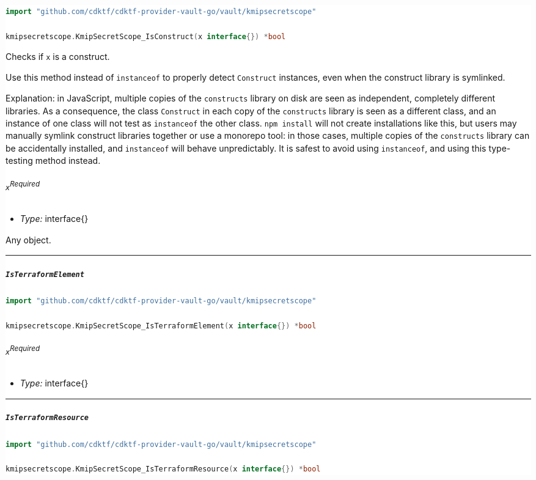 ```go
import "github.com/cdktf/cdktf-provider-vault-go/vault/kmipsecretscope"

kmipsecretscope.KmipSecretScope_IsConstruct(x interface{}) *bool
```

Checks if `x` is a construct.

Use this method instead of `instanceof` to properly detect `Construct`
instances, even when the construct library is symlinked.

Explanation: in JavaScript, multiple copies of the `constructs` library on
disk are seen as independent, completely different libraries. As a
consequence, the class `Construct` in each copy of the `constructs` library
is seen as a different class, and an instance of one class will not test as
`instanceof` the other class. `npm install` will not create installations
like this, but users may manually symlink construct libraries together or
use a monorepo tool: in those cases, multiple copies of the `constructs`
library can be accidentally installed, and `instanceof` will behave
unpredictably. It is safest to avoid using `instanceof`, and using
this type-testing method instead.

###### `x`<sup>Required</sup> <a name="x" id="@cdktf/provider-vault.kmipSecretScope.KmipSecretScope.isConstruct.parameter.x"></a>

- *Type:* interface{}

Any object.

---

##### `IsTerraformElement` <a name="IsTerraformElement" id="@cdktf/provider-vault.kmipSecretScope.KmipSecretScope.isTerraformElement"></a>

```go
import "github.com/cdktf/cdktf-provider-vault-go/vault/kmipsecretscope"

kmipsecretscope.KmipSecretScope_IsTerraformElement(x interface{}) *bool
```

###### `x`<sup>Required</sup> <a name="x" id="@cdktf/provider-vault.kmipSecretScope.KmipSecretScope.isTerraformElement.parameter.x"></a>

- *Type:* interface{}

---

##### `IsTerraformResource` <a name="IsTerraformResource" id="@cdktf/provider-vault.kmipSecretScope.KmipSecretScope.isTerraformResource"></a>

```go
import "github.com/cdktf/cdktf-provider-vault-go/vault/kmipsecretscope"

kmipsecretscope.KmipSecretScope_IsTerraformResource(x interface{}) *bool
```
